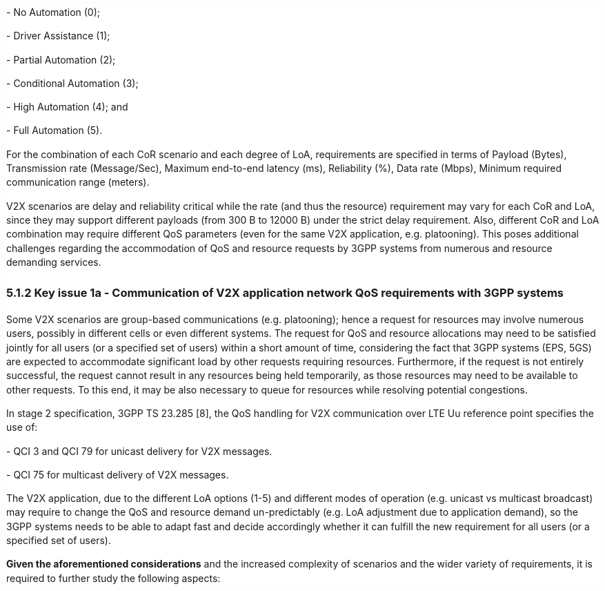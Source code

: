 \- No Automation (0);

\- Driver Assistance (1);

\- Partial Automation (2);

\- Conditional Automation (3);

\- High Automation (4); and

\- Full Automation (5).

For the combination of each CoR scenario and each degree of LoA,
requirements are specified in terms of Payload (Bytes), Transmission
rate (Message/Sec), Maximum end-to-end latency (ms), Reliability (%),
Data rate (Mbps), Minimum required communication range (meters).

V2X scenarios are delay and reliability critical while the rate (and
thus the resource) requirement may vary for each CoR and LoA, since they
may support different payloads (from 300 B to 12000 B) under the strict
delay requirement. Also, different CoR and LoA combination may require
different QoS parameters (even for the same V2X application, e.g.
platooning). This poses additional challenges regarding the
accommodation of QoS and resource requests by 3GPP systems from numerous
and resource demanding services.

### 5.1.2 Key issue 1a - Communication of V2X application network QoS requirements with 3GPP systems

Some V2X scenarios are group-based communications (e.g. platooning);
hence a request for resources may involve numerous users, possibly in
different cells or even different systems. The request for QoS and
resource allocations may need to be satisfied jointly for all users (or
a specified set of users) within a short amount of time, considering the
fact that 3GPP systems (EPS, 5GS) are expected to accommodate
significant load by other requests requiring resources. Furthermore, if
the request is not entirely successful, the request cannot result in any
resources being held temporarily, as those resources may need to be
available to other requests. To this end, it may be also necessary to
queue for resources while resolving potential congestions.

In stage 2 specification, 3GPP TS 23.285 \[8\], the QoS handling for V2X
communication over LTE Uu reference point specifies the use of:

\- QCI 3 and QCI 79 for unicast delivery for V2X messages.

\- QCI 75 for multicast delivery of V2X messages.

The V2X application, due to the different LoA options (1-5) and
different modes of operation (e.g. unicast vs multicast broadcast) may
require to change the QoS and resource demand un-predictably (e.g. LoA
adjustment due to application demand), so the 3GPP systems needs to be
able to adapt fast and decide accordingly whether it can fulfill the new
requirement for all users (or a specified set of users).

**Given the aforementioned considerations** and the increased complexity
of scenarios and the wider variety of requirements, it is required to
further study the following aspects:
